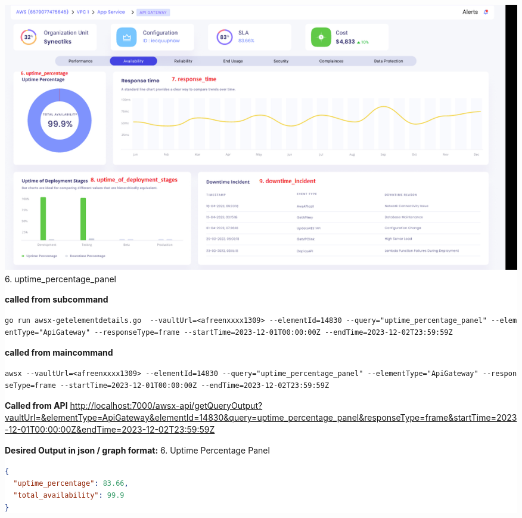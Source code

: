 ![Alt text](apigatewayscreen2.png)
6. uptime_percentage_panel


**called from subcommand**
```shell
go run awsx-getelementdetails.go  --vaultUrl=<afreenxxxx1309> --elementId=14830 --query="uptime_percentage_panel" --elementType="ApiGateway" --responseType=frame --startTime=2023-12-01T00:00:00Z --endTime=2023-12-02T23:59:59Z
```

**called from maincommand**
```shell
awsx --vaultUrl=<afreenxxxx1309> --elementId=14830 --query="uptime_percentage_panel" --elementType="ApiGateway" --responseType=frame --startTime=2023-12-01T00:00:00Z --endTime=2023-12-02T23:59:59Z
```

**Called from API**
[http://localhost:7000/awsx-api/getQueryOutput?vaultUrl=<afreenxxxx1309>&elementType=ApiGateway&elementId=14830&query=uptime_percentage_panel&responseType=frame&startTime=2023-12-01T00:00:00Z&endTime=2023-12-02T23:59:59Z](http://localhost:7000/awsx-api/getQueryOutput?vaultUrl=<afreenxxxx1309>&elementType=ApiGateway&elementId=14830&query=uptime_percentage_panel&responseType=frame&startTime=2023-12-01T00:00:00Z&endTime=2023-12-02T23:59:59Z)


**Desired Output in json / graph format:**
6. Uptime Percentage Panel
```json
{
  "uptime_percentage": 83.66,
  "total_availability": 99.9
}
```
